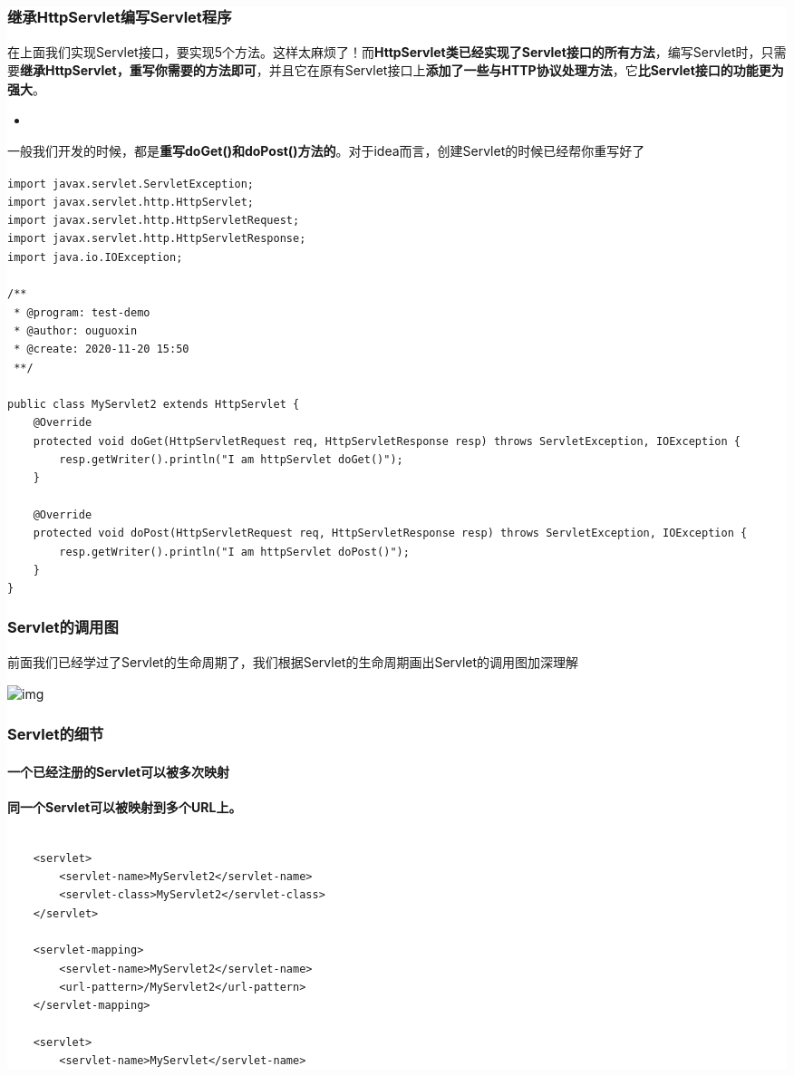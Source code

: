 
### 继承HttpServlet编写Servlet程序

在上面我们实现Servlet接口，要实现5个方法。这样太麻烦了！而**HttpServlet类已经实现了Servlet接口的所有方法**，编写Servlet时，只需要**继承HttpServlet，重写你需要的方法即可**，并且它在原有Servlet接口上**添加了一些与HTTP协议处理方法**，它**比Servlet接口的功能更为强大**。

- 

  一般我们开发的时候，都是**重写doGet()和doPost()方法的**。对于idea而言，创建Servlet的时候已经帮你重写好了



```
import javax.servlet.ServletException;
import javax.servlet.http.HttpServlet;
import javax.servlet.http.HttpServletRequest;
import javax.servlet.http.HttpServletResponse;
import java.io.IOException;

/**
 * @program: test-demo
 * @author: ouguoxin
 * @create: 2020-11-20 15:50
 **/

public class MyServlet2 extends HttpServlet {
    @Override
    protected void doGet(HttpServletRequest req, HttpServletResponse resp) throws ServletException, IOException {
        resp.getWriter().println("I am httpServlet doGet()");
    }

    @Override
    protected void doPost(HttpServletRequest req, HttpServletResponse resp) throws ServletException, IOException {
        resp.getWriter().println("I am httpServlet doPost()");
    }
}
```



### Servlet的调用图

前面我们已经学过了Servlet的生命周期了，我们根据Servlet的生命周期画出Servlet的调用图加深理解

![img](https://mmbiz.qpic.cn/mmbiz_png/2BGWl1qPxib2FPYiazSBurrVsbt1mkHFfDQmr5ygzSLwFeTx4l60Xiahwrz4lp1VuykFVicSZU9OZ4NfPt2myaxZ2A/640?wx_fmt=png&tp=webp&wxfrom=5&wx_lazy=1&wx_co=1)

### Servlet的细节

#### 一个已经注册的Servlet可以被多次映射

**同一个Servlet可以被映射到多个URL上。**

```
      
	<servlet>
        <servlet-name>MyServlet2</servlet-name>
        <servlet-class>MyServlet2</servlet-class>
    </servlet>
    
    <servlet-mapping>
        <servlet-name>MyServlet2</servlet-name>
        <url-pattern>/MyServlet2</url-pattern>
    </servlet-mapping>

    <servlet>
        <servlet-name>MyServlet</servlet-name>
```